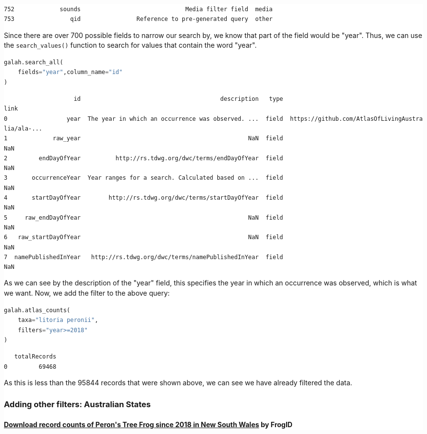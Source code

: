 ```output
752             sounds                              Media filter field  media     
753                qid                Reference to pre-generated query  other    
```

Since there are over 700 possible fields to narrow our search by, we know that part of the field would be "year".  Thus, we can use the `search_values()` function to search for values that contain the word "year".

```python
galah.search_all(
    fields="year",column_name="id"
)
```
```output
                    id                                        description   type                                               link
0                 year  The year in which an occurrence was observed. ...  field  https://github.com/AtlasOfLivingAustralia/ala-...
1             raw_year                                                NaN  field                                                NaN
2         endDayOfYear          http://rs.tdwg.org/dwc/terms/endDayOfYear  field                                                NaN
3       occurrenceYear  Year ranges for a search. Calculated based on ...  field                                                NaN
4       startDayOfYear        http://rs.tdwg.org/dwc/terms/startDayOfYear  field                                                NaN
5     raw_endDayOfYear                                                NaN  field                                                NaN
6   raw_startDayOfYear                                                NaN  field                                                NaN
7  namePublishedInYear   http://rs.tdwg.org/dwc/terms/namePublishedInYear  field                                                NaN
```

As we can see by the description of the "year" field, this specifies the year in which an occurrence was observed, which is what we want.  Now, we add the filter to the above query:

```python
galah.atlas_counts(
    taxa="litoria peronii",
    filters="year>=2018"
)
```
```output
   totalRecords
0         69468
```

As this is less than the 95844 records that were shown above, we can see we have already filtered the data.

### Adding other filters: Australian States

#### <u>Download record counts of Peron's Tree Frog since 2018 in New South Wales</u> by FrogID
